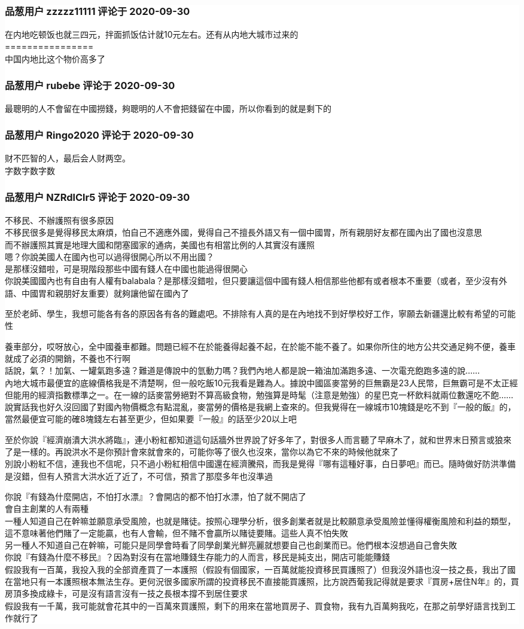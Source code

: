

            
### 品葱用户 **zzzzz11111** 评论于 2020-09-30
        
在内地吃顿饭也就三四元，拌面抓饭估计就10元左右。还有从内地大城市过来的  
\================  
中国内地比这个物价高多了
        


            
### 品葱用户 **rubebe** 评论于 2020-09-30
        
最聰明的人不會留在中國撈錢，夠聰明的人不會把錢留在中國，所以你看到的就是剩下的
        


            
### 品葱用户 **Ringo2020** 评论于 2020-09-30
        
财不匹智的人，最后会人财两空。  
字数字数字数
        


            
### 品葱用户 **NZRdlClr5** 评论于 2020-09-30
        
不移民、不辦護照有很多原因  
不移民很多是覺得移民太麻煩，怕自己不適應外國，覺得自己不擅長外語又有一個中國胃，所有親朋好友都在國內出了國也沒意思  
而不辦護照其實是地理大國和閉塞國家的通病，美國也有相當比例的人其實沒有護照  
嗯？你說美國人在國內也可以過得很開心所以不用出國？  
是那樣沒錯啦，可是現階段那些中國有錢人在中國也能過得很開心  
你說美國國內也有自由有人權有balabala？是那樣沒錯啦，但只要讓這個中國有錢人相信那些他都有或者根本不重要（或者，至少沒有外語、中國胃和親朋好友重要）就夠讓他留在國內了  
  
至於老師、學生，我想可能各有各的原因各有各的難處吧。不排除有人真的是在內地找不到好學校好工作，寧願去新疆還比較有希望的可能性  
  
養車部分，哎呀放心，全中國養車都難。問題已經不在於能養得起養不起，在於能不能不養了。如果你所住的地方公共交通足夠不便，養車就成了必須的開銷，不養也不行啊  
話說，氣？！加氣、一罐氣跑多遠？難道是傳說中的氫動力嗎？我們內地人都是說一箱油加滿跑多遠、一次電充飽跑多遠的說……  
內地大城市最便宜的底線價格我是不清楚啊，但一般吃飯10元我看是難為人。據說中國區麥當勞的巨無霸是23人民幣，巨無霸可是不太正經但能用的經濟指數標準之一。在一線的話麥當勞絕對不算高級食物，勉強算是時髦（注意是勉強）的星巴克一杯飲料就兩位數還吃不飽……  
說實話我也好久沒回國了對國內物價概念有點混亂，麥當勞的價格是我網上查來的。但我覺得在一線城市10塊錢是吃不到『一般的飯』的，當然最便宜可能的確8塊錢左右甚至更少，但如果要『一般』的話至少20以上吧  
  
至於你說『經濟崩潰大洪水將臨』，連小粉紅都知道這句話牆外世界說了好多年了，對很多人而言聽了早麻木了，就和世界末日預言或狼來了是一樣的。再說洪水不是你預計會來就會來的，可能你等了很久也沒來，當你以為它不來的時候他就來了  
別說小粉紅不信，連我也不信呢，只不過小粉紅相信中國還在經濟騰飛，而我是覺得『哪有這種好事，白日夢吧』而已。隨時做好防洪準備是沒錯，但有人預言大洪水近了近了，不可信，預言了那麼多年也沒準過  
  
你說『有錢為什麼開店，不怕打水漂』？會開店的都不怕打水漂，怕了就不開店了  
會自主創業的人有兩種  
一種人知道自己在幹嘛並願意承受風險，也就是賭徒。按照心理學分析，很多創業者就是比較願意承受風險並懂得權衡風險和利益的類型，這不意味著他們賭了一定能贏，也有人會輸，但不賭不會贏所以賭徒要賭。這些人真不怕失敗  
另一種人不知道自己在幹嘛，可能只是同學會時看了同學創業光鮮亮麗就想要自己也創業而已。他們根本沒想過自己會失敗  
你說『有錢為什麼不移民』？因為對沒有在當地賺錢生存能力的人而言，移民是純支出，開店可能能賺錢  
假設我有一百萬，我投入我的全部資產買了一本護照（假設有個國家，一百萬就能投資移民買護照了）但我沒外語也沒一技之長，我出了國在當地只有一本護照根本無法生存。更何況很多國家所謂的投資移民不直接能買護照，比方說西葡我記得就是要求『買房+居住N年』的，買房頂多換成綠卡，可是沒有語言沒有一技之長根本撐不到居住要求  
假設我有一千萬，我可能就會花其中的一百萬來買護照，剩下的用來在當地買房子、買食物，我有九百萬夠我吃，在那之前學好語言找到工作就行了
        
